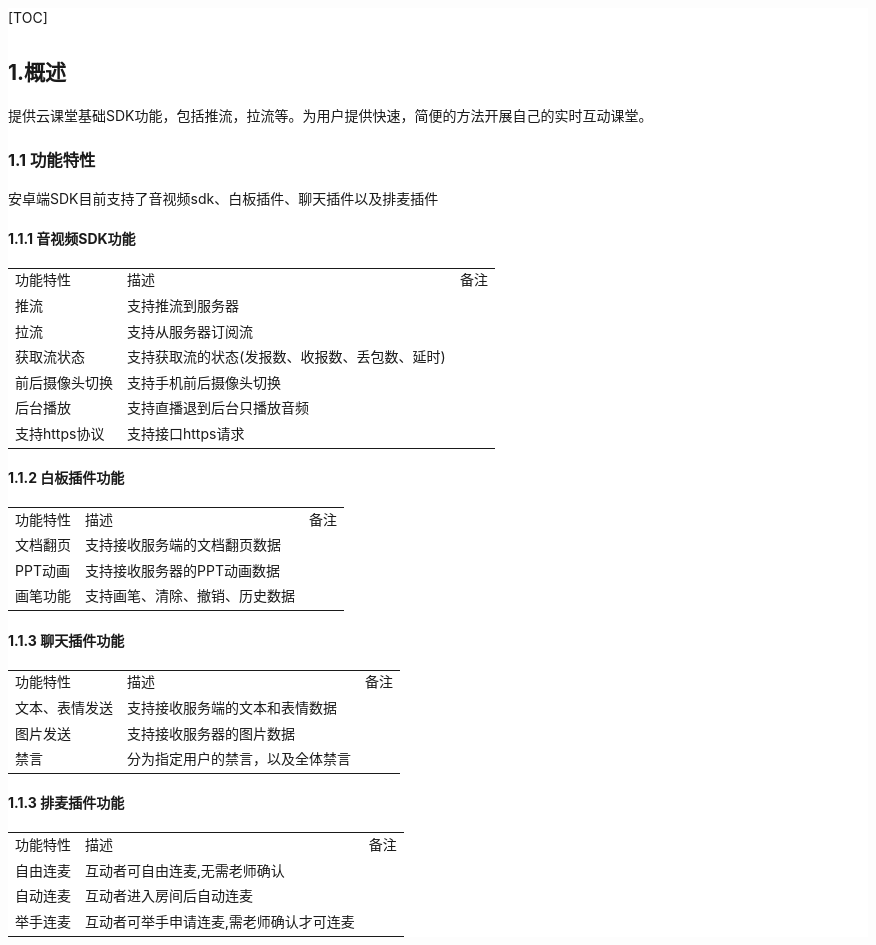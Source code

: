 [TOC] 
## 1.概述
提供云课堂基础SDK功能，包括推流，拉流等。为用户提供快速，简便的方法开展自己的实时互动课堂。

### 1.1 功能特性
安卓端SDK目前支持了音视频sdk、白板插件、聊天插件以及排麦插件

#### 1.1.1 音视频SDK功能
| |  |  |
| --- | --- | --- |
| 功能特性 | 描述 | 备注 |
| 推流  |支持推流到服务器|		
| 拉流   |支持从服务器订阅流|
|获取流状态|支持获取流的状态(发报数、收报数、丢包数、延时)|
| 前后摄像头切换 | 支持手机前后摄像头切换 |  |
| 后台播放 | 支持直播退到后台只播放音频 |  |
| 支持https协议 | 支持接口https请求 |  |

#### 1.1.2 白板插件功能
| |  |  |
| --- | --- | --- |
| 功能特性 | 描述 | 备注 |
| 文档翻页 |支持接收服务端的文档翻页数据|		
| PPT动画  |支持接收服务器的PPT动画数据|
| 画笔功能  |支持画笔、清除、撤销、历史数据|

#### 1.1.3 聊天插件功能
| |  |  |
| --- | --- | --- |
| 功能特性 | 描述 | 备注 |
| 文本、表情发送 |支持接收服务端的文本和表情数据|		
| 图片发送       |支持接收服务器的图片数据|
| 禁言          |分为指定用户的禁言，以及全体禁言|

#### 1.1.3 排麦插件功能
| |  |  |
| --- | --- | --- |
| 功能特性 | 描述 | 备注 |
| 自由连麦  |互动者可自由连麦,无需老师确认|		
| 自动连麦  |互动者进入房间后自动连麦|
| 举手连麦  |互动者可举手申请连麦,需老师确认才可连麦|
